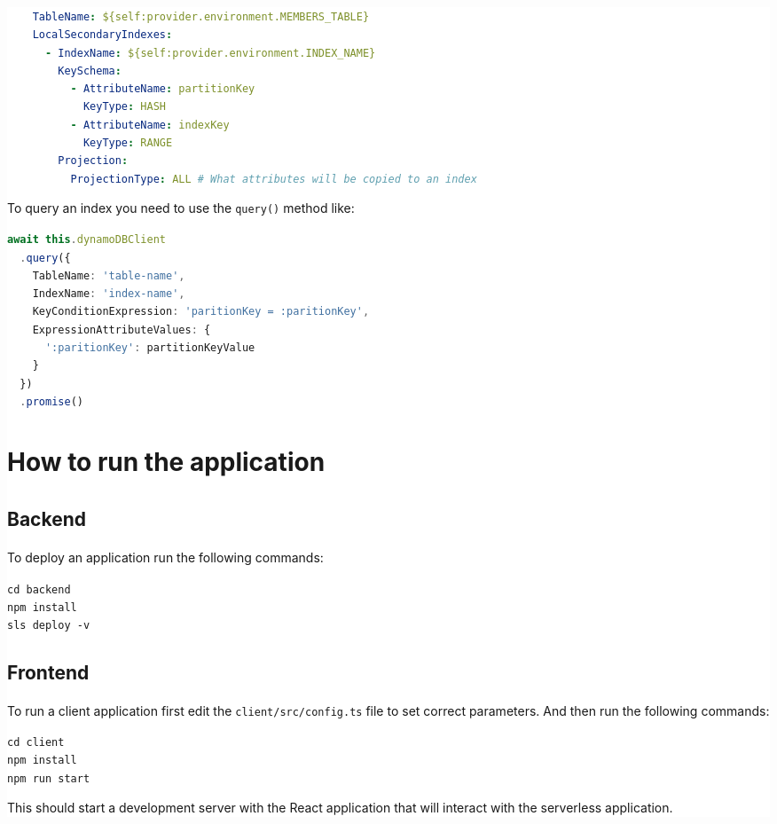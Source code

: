 ```yml
    TableName: ${self:provider.environment.MEMBERS_TABLE}
    LocalSecondaryIndexes:
      - IndexName: ${self:provider.environment.INDEX_NAME}
        KeySchema:
          - AttributeName: partitionKey
            KeyType: HASH
          - AttributeName: indexKey
            KeyType: RANGE
        Projection:
          ProjectionType: ALL # What attributes will be copied to an index

```

To query an index you need to use the `query()` method like:

```ts
await this.dynamoDBClient
  .query({
    TableName: 'table-name',
    IndexName: 'index-name',
    KeyConditionExpression: 'paritionKey = :paritionKey',
    ExpressionAttributeValues: {
      ':paritionKey': partitionKeyValue
    }
  })
  .promise()
```

# How to run the application

## Backend

To deploy an application run the following commands:

```
cd backend
npm install
sls deploy -v
```

## Frontend

To run a client application first edit the `client/src/config.ts` file to set correct parameters. And then run the following commands:

```
cd client
npm install
npm run start
```

This should start a development server with the React application that will interact with the serverless application.
